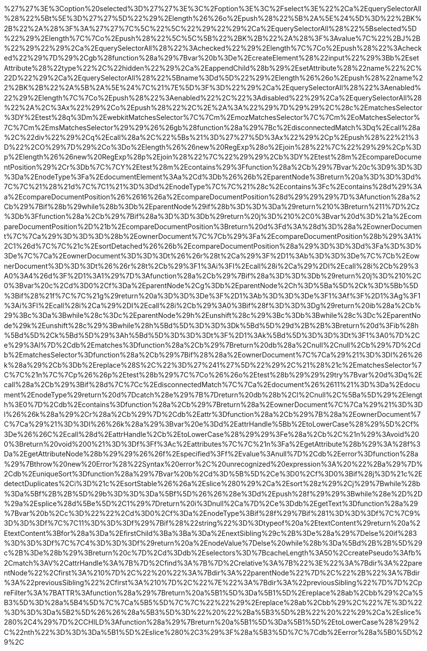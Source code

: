 %27%27%3E%3Coption%20selected%3D%27%27%3E%3C%2Foption%3E%3C%2Fselect%3E%22%2Ca%2EquerySelectorAll%28%22%5Bt%5E%3D%27%27%5D%22%29%2Elength%26%26o%2Epush%28%22%5B%2A%5E%24%5D%3D%22%2BK%2B%22%2A%28%3F%3A%27%27%7C%5C%22%5C%22%29%22%29%2Ca%2EquerySelectorAll%28%22%5Bselected%5D%22%29%2Elength%7C%7Co%2Epush%28%22%5C%5C%5B%22%2BK%2B%22%2A%28%3F%3Avalue%7C%22%2BJ%2B%22%29%22%29%2Ca%2EquerySelectorAll%28%22%3Achecked%22%29%2Elength%7C%7Co%2Epush%28%22%3Achecked%22%29%7D%29%2Cgb%28function%28a%29%7Bvar%20b%3De%2EcreateElement%28%22input%22%29%3Bb%2EsetAttribute%28%22type%22%2C%22hidden%22%29%2Ca%2EappendChild%28b%29%2EsetAttribute%28%22name%22%2C%22D%22%29%2Ca%2EquerySelectorAll%28%22%5Bname%3Dd%5D%22%29%2Elength%26%26o%2Epush%28%22name%22%2BK%2B%22%2A%5B%2A%5E%24%7C%21%7E%5D%3F%3D%22%29%2Ca%2EquerySelectorAll%28%22%3Aenabled%22%29%2Elength%7C%7Co%2Epush%28%22%3Aenabled%22%2C%22%3Adisabled%22%29%2Ca%2EquerySelectorAll%28%22%2A%2C%3Ax%22%29%2Co%2Epush%28%22%2C%2E%2A%3A%22%29%7D%29%29%2C%28c%2EmatchesSelector%3DY%2Etest%28q%3Dm%2EwebkitMatchesSelector%7C%7Cm%2EmozMatchesSelector%7C%7Cm%2EoMatchesSelector%7C%7Cm%2EmsMatchesSelector%29%29%26%26gb%28function%28a%29%7Bc%2EdisconnectedMatch%3Dq%2Ecall%28a%2C%22div%22%29%2Cq%2Ecall%28a%2C%22%5Bs%21%3D%27%27%5D%3Ax%22%29%2Cp%2Epush%28%22%21%3D%22%2CO%29%7D%29%2Co%3Do%2Elength%26%26new%20RegExp%28o%2Ejoin%28%22%7C%22%29%29%2Cp%3Dp%2Elength%26%26new%20RegExp%28p%2Ejoin%28%22%7C%22%29%29%2Cb%3DY%2Etest%28m%2EcompareDocumentPosition%29%2Cr%3Db%7C%7CY%2Etest%28m%2Econtains%29%3Ffunction%28a%2Cb%29%7Bvar%20c%3D9%3D%3D%3Da%2EnodeType%3Fa%2EdocumentElement%3Aa%2Cd%3Db%26%26b%2EparentNode%3Breturn%20a%3D%3D%3Dd%7C%7C%21%28%21d%7C%7C1%21%3D%3Dd%2EnodeType%7C%7C%21%28c%2Econtains%3Fc%2Econtains%28d%29%3Aa%2EcompareDocumentPosition%26%2616%26a%2EcompareDocumentPosition%28d%29%29%29%7D%3Afunction%28a%2Cb%29%7Bif%28b%29while%28b%3Db%2EparentNode%29if%28b%3D%3D%3Da%29return%210%3Breturn%211%7D%2Cz%3Db%3Ffunction%28a%2Cb%29%7Bif%28a%3D%3D%3Db%29return%20j%3D%210%2C0%3Bvar%20d%3D%21a%2EcompareDocumentPosition%2D%21b%2EcompareDocumentPosition%3Breturn%20d%3Fd%3A%28d%3D%28a%2EownerDocument%7C%7Ca%29%3D%3D%3D%28b%2EownerDocument%7C%7Cb%29%3Fa%2EcompareDocumentPosition%28b%29%3A1%2C1%26d%7C%7C%21c%2EsortDetached%26%26b%2EcompareDocumentPosition%28a%29%3D%3D%3Dd%3Fa%3D%3D%3De%7C%7Ca%2EownerDocument%3D%3D%3Dt%26%26r%28t%2Ca%29%3F%2D1%3Ab%3D%3D%3De%7C%7Cb%2EownerDocument%3D%3D%3Dt%26%26r%28t%2Cb%29%3F1%3Ai%3FI%2Ecall%28i%2Ca%29%2DI%2Ecall%28i%2Cb%29%3A0%3A4%26d%3F%2D1%3A1%29%7D%3Afunction%28a%2Cb%29%7Bif%28a%3D%3D%3Db%29return%20j%3D%210%2C0%3Bvar%20c%2Cd%3D0%2Cf%3Da%2EparentNode%2Cg%3Db%2EparentNode%2Ch%3D%5Ba%5D%2Ck%3D%5Bb%5D%3Bif%28%21f%7C%7C%21g%29return%20a%3D%3D%3De%3F%2D1%3Ab%3D%3D%3De%3F1%3Af%3F%2D1%3Ag%3F1%3Ai%3FI%2Ecall%28i%2Ca%29%2DI%2Ecall%28i%2Cb%29%3A0%3Bif%28f%3D%3D%3Dg%29return%20ib%28a%2Cb%29%3Bc%3Da%3Bwhile%28c%3Dc%2EparentNode%29h%2Eunshift%28c%29%3Bc%3Db%3Bwhile%28c%3Dc%2EparentNode%29k%2Eunshift%28c%29%3Bwhile%28h%5Bd%5D%3D%3D%3Dk%5Bd%5D%29d%2B%2B%3Breturn%20d%3Fib%28h%5Bd%5D%2Ck%5Bd%5D%29%3Ah%5Bd%5D%3D%3D%3Dt%3F%2D1%3Ak%5Bd%5D%3D%3D%3Dt%3F1%3A0%7D%2Ce%29%3Al%7D%2Cdb%2Ematches%3Dfunction%28a%2Cb%29%7Breturn%20db%28a%2Cnull%2Cnull%2Cb%29%7D%2Cdb%2EmatchesSelector%3Dfunction%28a%2Cb%29%7Bif%28%28a%2EownerDocument%7C%7Ca%29%21%3D%3Dl%26%26k%28a%29%2Cb%3Db%2Ereplace%28S%2C%22%3D%27%241%27%5D%22%29%2C%21%28%21c%2EmatchesSelector%7C%7C%21n%7C%7Cp%26%26p%2Etest%28b%29%7C%7Co%26%26o%2Etest%28b%29%29%29try%7Bvar%20d%3Dq%2Ecall%28a%2Cb%29%3Bif%28d%7C%7Cc%2EdisconnectedMatch%7C%7Ca%2Edocument%26%2611%21%3D%3Da%2Edocument%2EnodeType%29return%20d%7Dcatch%28e%29%7B%7Dreturn%20db%28b%2Cl%2Cnull%2C%5Ba%5D%29%2Elength%3E0%7D%2Cdb%2Econtains%3Dfunction%28a%2Cb%29%7Breturn%28a%2EownerDocument%7C%7Ca%29%21%3D%3Dl%26%26k%28a%29%2Cr%28a%2Cb%29%7D%2Cdb%2Eattr%3Dfunction%28a%2Cb%29%7B%28a%2EownerDocument%7C%7Ca%29%21%3D%3Dl%26%26k%28a%29%3Bvar%20e%3Dd%2EattrHandle%5Bb%2EtoLowerCase%28%29%5D%2Cf%3De%26%26C%2Ecall%28d%2EattrHandle%2Cb%2EtoLowerCase%28%29%29%3Fe%28a%2Cb%2C%21n%29%3Avoid%200%3Breturn%20void%200%21%3D%3Df%3Ff%3Ac%2Eattributes%7C%7C%21n%3Fa%2EgetAttribute%28b%29%3A%28f%3Da%2EgetAttributeNode%28b%29%29%26%26f%2Especified%3Ff%2Evalue%3Anull%7D%2Cdb%2Eerror%3Dfunction%28a%29%7Bthrow%20new%20Error%28%22Syntax%20error%2C%20unrecognized%20expression%3A%20%22%2Ba%29%7D%2Cdb%2EuniqueSort%3Dfunction%28a%29%7Bvar%20b%2Cd%3D%5B%5D%2Ce%3D0%2Cf%3D0%3Bif%28j%3D%21c%2EdetectDuplicates%2Ci%3D%21c%2EsortStable%26%26a%2Eslice%280%29%2Ca%2Esort%28z%29%2Cj%29%7Bwhile%28b%3Da%5Bf%2B%2B%5D%29b%3D%3D%3Da%5Bf%5D%26%26%28e%3Dd%2Epush%28f%29%29%3Bwhile%28e%2D%2D%29a%2Esplice%28d%5Be%5D%2C1%29%7Dreturn%20i%3Dnull%2Ca%7D%2Ce%3Ddb%2EgetText%3Dfunction%28a%29%7Bvar%20b%2Cc%3D%22%22%2Cd%3D0%2Cf%3Da%2EnodeType%3Bif%28f%29%7Bif%281%3D%3D%3Df%7C%7C9%3D%3D%3Df%7C%7C11%3D%3D%3Df%29%7Bif%28%22string%22%3D%3Dtypeof%20a%2EtextContent%29return%20a%2EtextContent%3Bfor%28a%3Da%2EfirstChild%3Ba%3Ba%3Da%2EnextSibling%29c%2B%3De%28a%29%7Delse%20if%283%3D%3D%3Df%7C%7C4%3D%3D%3Df%29return%20a%2EnodeValue%7Delse%20while%28b%3Da%5Bd%2B%2B%5D%29c%2B%3De%28b%29%3Breturn%20c%7D%2Cd%3Ddb%2Eselectors%3D%7BcacheLength%3A50%2CcreatePseudo%3Afb%2Cmatch%3AV%2CattrHandle%3A%7B%7D%2Cfind%3A%7B%7D%2Crelative%3A%7B%22%3E%22%3A%7Bdir%3A%22parentNode%22%2Cfirst%3A%210%7D%2C%22%20%22%3A%7Bdir%3A%22parentNode%22%7D%2C%22%2B%22%3A%7Bdir%3A%22previousSibling%22%2Cfirst%3A%210%7D%2C%22%7E%22%3A%7Bdir%3A%22previousSibling%22%7D%7D%2CpreFilter%3A%7BATTR%3Afunction%28a%29%7Breturn%20a%5B1%5D%3Da%5B1%5D%2Ereplace%28ab%2Cbb%29%2Ca%5B3%5D%3D%28a%5B4%5D%7C%7Ca%5B5%5D%7C%7C%22%22%29%2Ereplace%28ab%2Cbb%29%2C%22%7E%3D%22%3D%3D%3Da%5B2%5D%26%26%28a%5B3%5D%3D%22%20%22%2Ba%5B3%5D%2B%22%20%22%29%2Ca%2Eslice%280%2C4%29%7D%2CCHILD%3Afunction%28a%29%7Breturn%20a%5B1%5D%3Da%5B1%5D%2EtoLowerCase%28%29%2C%22nth%22%3D%3D%3Da%5B1%5D%2Eslice%280%2C3%29%3F%28a%5B3%5D%7C%7Cdb%2Eerror%28a%5B0%5D%29%2C